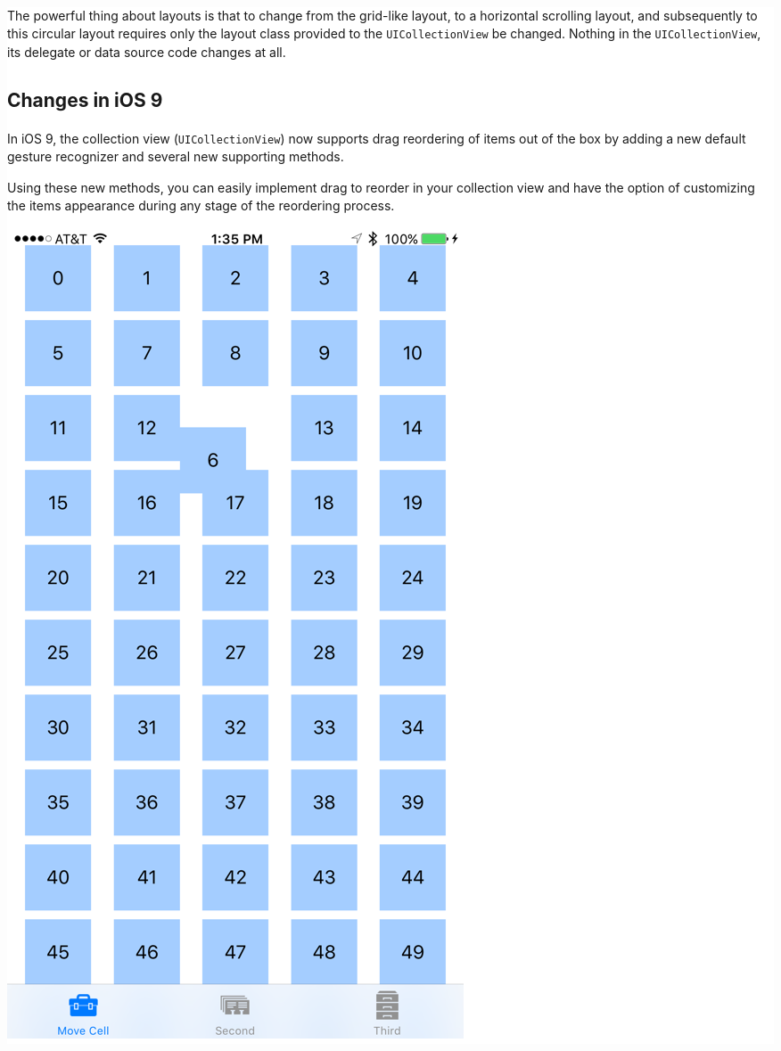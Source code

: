 The powerful thing about layouts is that to change from the grid-like
layout, to a horizontal scrolling layout, and subsequently to this circular
layout requires only the layout class provided to the `UICollectionView` be changed. Nothing in the `UICollectionView`, its delegate or data source code changes at
all.


## Changes in iOS 9


In iOS 9, the collection view (`UICollectionView`) now supports drag reordering
of items out of the box by adding a new default gesture recognizer and several new supporting methods.

Using these new methods, you can easily implement drag to reorder in your collection view
and have the option of customizing the items appearance during any stage of the reordering process.

[![](uicollectionview-images/intro01.png "An example of the reordering process")](uicollectionview-images/intro01.png#lightbox)
